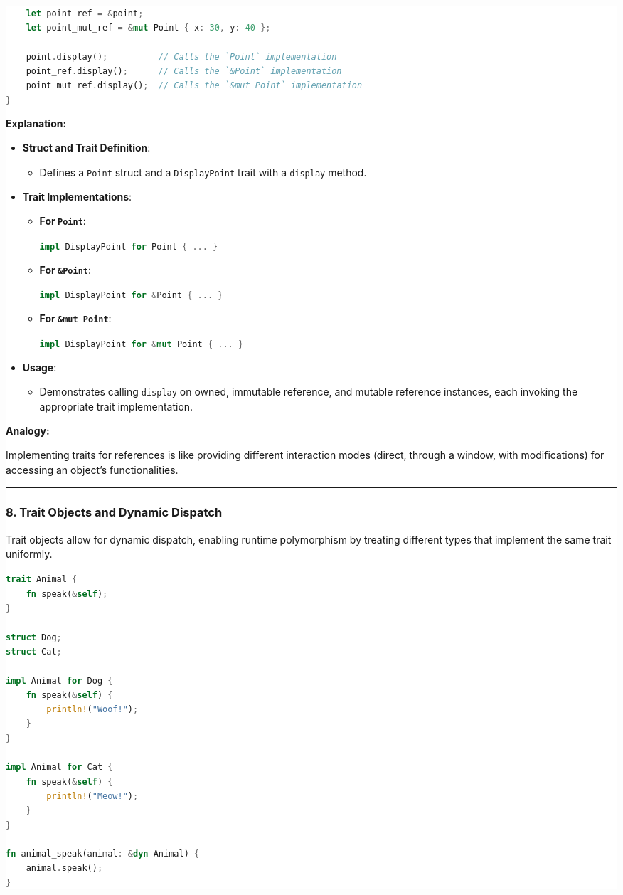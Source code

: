 ```rust:path/to/src/main.rs
    let point_ref = &point;
    let point_mut_ref = &mut Point { x: 30, y: 40 };
    
    point.display();          // Calls the `Point` implementation
    point_ref.display();      // Calls the `&Point` implementation
    point_mut_ref.display();  // Calls the `&mut Point` implementation
}
```

**Explanation:**

- **Struct and Trait Definition**:
  - Defines a `Point` struct and a `DisplayPoint` trait with a `display` method.

- **Trait Implementations**:
  - **For `Point`**:
    ```rust
    impl DisplayPoint for Point { ... }
    ```
  - **For `&Point`**:
    ```rust
    impl DisplayPoint for &Point { ... }
    ```
  - **For `&mut Point`**:
    ```rust
    impl DisplayPoint for &mut Point { ... }
    ```

- **Usage**:
  - Demonstrates calling `display` on owned, immutable reference, and mutable reference instances, each invoking the appropriate trait implementation.

**Analogy:**

Implementing traits for references is like providing different interaction modes (direct, through a window, with modifications) for accessing an object’s functionalities.

---

### 8. **Trait Objects and Dynamic Dispatch**

Trait objects allow for dynamic dispatch, enabling runtime polymorphism by treating different types that implement the same trait uniformly.

```rust:path/to/src/main.rs
trait Animal {
    fn speak(&self);
}

struct Dog;
struct Cat;

impl Animal for Dog {
    fn speak(&self) {
        println!("Woof!");
    }
}

impl Animal for Cat {
    fn speak(&self) {
        println!("Meow!");
    }
}

fn animal_speak(animal: &dyn Animal) {
    animal.speak();
}
```